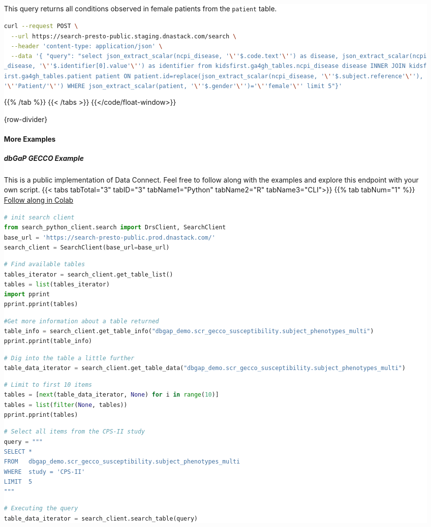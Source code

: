 This query returns all conditions observed in female patients from the `patient` table.
``` bash
curl --request POST \
  --url https://search-presto-public.staging.dnastack.com/search \
  --header 'content-type: application/json' \
  --data '{ "query": "select json_extract_scalar(ncpi_disease, '\''$.code.text'\'') as disease, json_extract_scalar(ncpi_disease, '\''$.identifier[0].value'\'') as identifier from kidsfirst.ga4gh_tables.ncpi_disease disease INNER JOIN kidsfirst.ga4gh_tables.patient patient ON patient.id=replace(json_extract_scalar(ncpi_disease, '\''$.subject.reference'\''), '\''Patient/'\'') WHERE json_extract_scalar(patient, '\''$.gender'\'')='\''female'\'' limit 5"}'
```
{{% /tab %}}
{{< /tabs >}}
{{</code/float-window>}}

{row-divider}
#### More Examples
##### dbGaP GECCO Example
This is a public implementation of Data Connect. Feel free to follow along with the examples and explore this endpoint with your own script.
{{< tabs tabTotal="3" tabID="3" tabName1="Python" tabName2="R" tabName3="CLI">}}
{{% tab tabNum="1" %}}
[Follow along in Colab](https://colab.research.google.com/drive/1f_BZibUx3nWdaJXkgcoW5WqwxnLDgzzY?usp=sharing)
``` python
# init search client
from search_python_client.search import DrsClient, SearchClient
base_url = 'https://search-presto-public.prod.dnastack.com/'
search_client = SearchClient(base_url=base_url)
```
``` python
# Find available tables
tables_iterator = search_client.get_table_list()
tables = list(tables_iterator)
import pprint
pprint.pprint(tables)
```
```python
#Get more information about a table returned
table_info = search_client.get_table_info("dbgap_demo.scr_gecco_susceptibility.subject_phenotypes_multi")
pprint.pprint(table_info)
```
```python
# Dig into the table a little further
table_data_iterator = search_client.get_table_data("dbgap_demo.scr_gecco_susceptibility.subject_phenotypes_multi")
```
```python
# Limit to first 10 items
tables = [next(table_data_iterator, None) for i in range(10)]
tables = list(filter(None, tables))
pprint.pprint(tables)
```
``` python
# Select all items from the CPS-II study 
query = """
SELECT * 
FROM   dbgap_demo.scr_gecco_susceptibility.subject_phenotypes_multi
WHERE  study = 'CPS-II' 
LIMIT  5 
"""
```
``` python
# Executing the query
table_data_iterator = search_client.search_table(query)
```